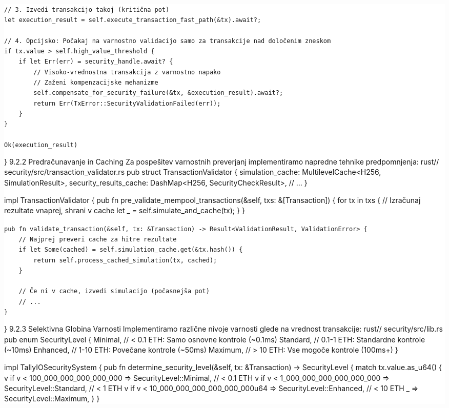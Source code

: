     // 3. Izvedi transakcijo takoj (kritična pot)
    let execution_result = self.execute_transaction_fast_path(&tx).await?;
    
    // 4. Opcijsko: Počakaj na varnostno validacijo samo za transakcije nad določenim zneskom
    if tx.value > self.high_value_threshold {
        if let Err(err) = security_handle.await? {
            // Visoko-vrednostna transakcija z varnostno napako
            // Zaženi kompenzacijske mehanizme
            self.compensate_for_security_failure(&tx, &execution_result).await?;
            return Err(TxError::SecurityValidationFailed(err));
        }
    }
    
    Ok(execution_result)
}
9.2.2 Predračunavanje in Caching
Za pospešitev varnostnih preverjanj implementiramo napredne tehnike predpomnjenja:
rust// security/src/transaction_validator.rs
pub struct TransactionValidator {
    simulation_cache: MultilevelCache<H256, SimulationResult>,
    security_results_cache: DashMap<H256, SecurityCheckResult>,
    // ...
}

impl TransactionValidator {
    pub fn pre_validate_mempool_transactions(&self, txs: &[Transaction]) {
        for tx in txs {
            // Izračunaj rezultate vnaprej, shrani v cache
            let _ = self.simulate_and_cache(tx);
        }
    }
    
    pub fn validate_transaction(&self, tx: &Transaction) -> Result<ValidationResult, ValidationError> {
        // Najprej preveri cache za hitre rezultate
        if let Some(cached) = self.simulation_cache.get(&tx.hash()) {
            return self.process_cached_simulation(tx, cached);
        }
        
        // Če ni v cache, izvedi simulacijo (počasnejša pot)
        // ...
    }
}
9.2.3 Selektivna Globina Varnosti
Implementiramo različne nivoje varnosti glede na vrednost transakcije:
rust// security/src/lib.rs
pub enum SecurityLevel {
    Minimal,    // < 0.1 ETH: Samo osnovne kontrole (~0.1ms)
    Standard,   // 0.1-1 ETH: Standardne kontrole (~10ms)
    Enhanced,   // 1-10 ETH: Povečane kontrole (~50ms)
    Maximum,    // > 10 ETH: Vse mogoče kontrole (100ms+)
}

impl TallyIOSecuritySystem {
    pub fn determine_security_level(&self, tx: &Transaction) -> SecurityLevel {
        match tx.value.as_u64() {
            v if v < 100_000_000_000_000_000 => SecurityLevel::Minimal,  // < 0.1 ETH
            v if v < 1_000_000_000_000_000_000 => SecurityLevel::Standard, // < 1 ETH
            v if v < 10_000_000_000_000_000_000u64 => SecurityLevel::Enhanced, // < 10 ETH
            _ => SecurityLevel::Maximum,
        }
    }
    